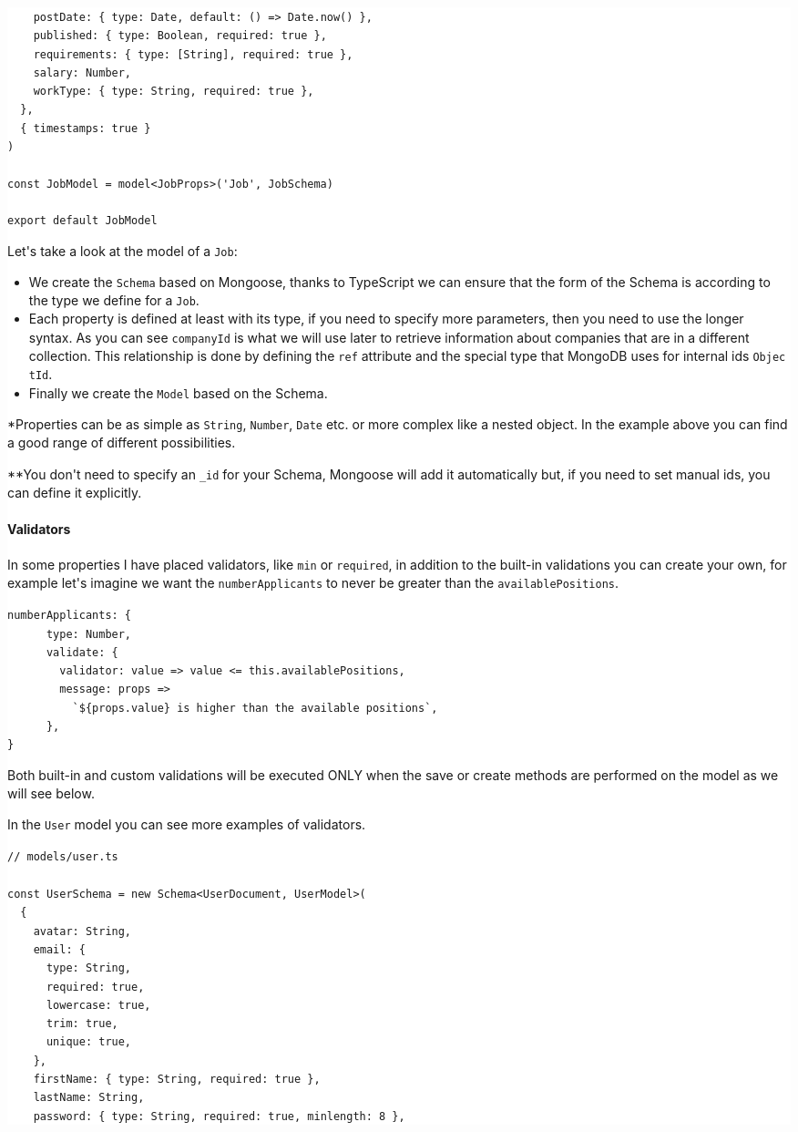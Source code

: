 ```tsx
    postDate: { type: Date, default: () => Date.now() },
    published: { type: Boolean, required: true },
    requirements: { type: [String], required: true },
    salary: Number,
    workType: { type: String, required: true },
  },
  { timestamps: true }
)

const JobModel = model<JobProps>('Job', JobSchema)

export default JobModel
```

Let's take a look at the model of a `Job`:

- We create the `Schema` based on Mongoose, thanks to TypeScript we can ensure that the form of the Schema is according to the type we define for a `Job`.
- Each property is defined at least with its type, if you need to specify more parameters, then you need to use the longer syntax. As you can see `companyId` is what we will use later to retrieve information about companies that are in a different collection. This relationship is done by defining the `ref` attribute and the special type that MongoDB uses for internal ids `ObjectId`.
- Finally we create the `Model` based on the Schema.

*Properties can be as simple as `String`, `Number`, `Date` etc. or more complex like a nested object. In the example above you can find a good range of different possibilities.

**You don't need to specify an `_id` for your Schema, Mongoose will add it automatically but, if you need to set manual ids, you can define it explicitly.

#### Validators

In some properties I have placed validators, like `min` or `required`, in addition to the built-in validations you can create your own, for example let's imagine we want the `numberApplicants` to never be greater than the `availablePositions`.

```tsx
numberApplicants: {
      type: Number,
      validate: {
        validator: value => value <= this.availablePositions,
        message: props =>
          `${props.value} is higher than the available positions`,
      },
}
```

Both built-in and custom validations will be executed ONLY when the save or create methods are performed on the model as we will see below.

In the `User` model you can see more examples of validators.

```tsx
// models/user.ts

const UserSchema = new Schema<UserDocument, UserModel>(
  {
    avatar: String,
    email: {
      type: String,
      required: true,
      lowercase: true,
      trim: true,
      unique: true,
    },
    firstName: { type: String, required: true },
    lastName: String,
    password: { type: String, required: true, minlength: 8 },
```